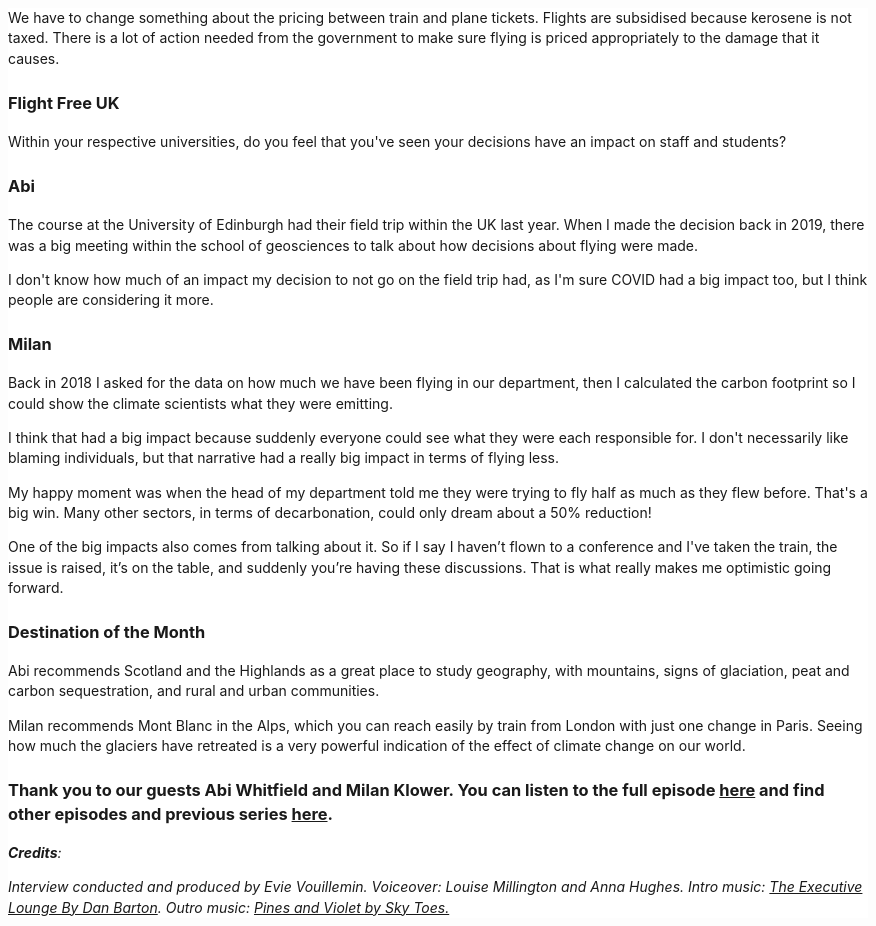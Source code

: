 We have to change something about the pricing between train and plane tickets. Flights are subsidised because kerosene is not taxed. There is a lot of action needed from the government to make sure flying is priced appropriately to the damage that it causes.

### Flight Free UK

Within your respective universities, do you feel that you've seen your decisions have an impact on staff and students?

### Abi

The course at the University of Edinburgh had their field trip within the UK last year. When I made the decision back in 2019, there was a big meeting within the school of geosciences to talk about how decisions about flying were made.

I don't know how much of an impact my decision to not go on the field trip had, as I'm sure COVID had a big impact too, but I think people are considering it more.

### Milan

Back in 2018 I asked for the data on how much we have been flying in our department, then I calculated the carbon footprint so I could show the climate scientists what they were emitting. 

I think that had a big impact because suddenly everyone could see what they were each responsible for. I don't necessarily like blaming individuals, but that narrative had a really big impact in terms of flying less.

My happy moment was when the head of my department told me they were trying to fly half as much as they flew before. That's a big win. Many other sectors, in terms of decarbonation, could only dream about a 50% reduction!

One of the big impacts also comes from talking about it. So if I say I haven’t flown to a conference and I've taken the train, the issue is raised, it’s on the table, and suddenly you’re having these discussions. That is what really makes me optimistic going forward.

### Destination of the Month

Abi recommends Scotland and the Highlands as a great place to study geography, with mountains, signs of glaciation, peat and carbon sequestration, and rural and urban communities.

Milan recommends Mont Blanc in the Alps, which you can reach easily by train from London with just one change in Paris. Seeing how much the glaciers have retreated is a very powerful indication of the effect of climate change on our world.

### Thank you to our guests Abi Whitfield and Milan Klower. You can listen to the full episode [here](https://flightfreeuk.podbean.com/e/2022-series-education-academia-and-air-travel/) and find other episodes and previous series [here](/podcast).

***Credits**:*

*Interview conducted and produced by Evie Vouillemin. Voiceover: Louise Millington and Anna Hughes. Intro music: [The Executive Lounge By Dan Barton](https://uppbeat.io/t/dan-barton/the-executive-lounge). Outro music: [Pines and Violet by Sky Toes.](https://uppbeat.io/t/sky-toes/pines-and-violet)*